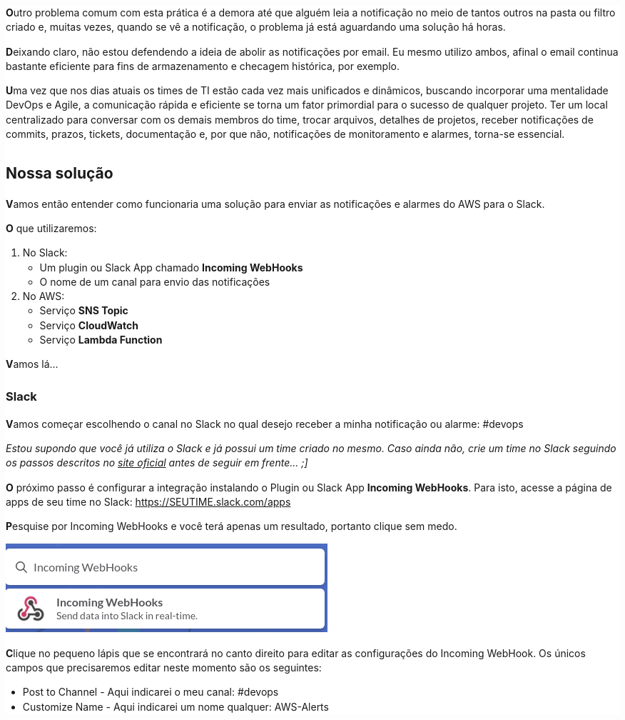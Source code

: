 **O**utro problema comum com esta prática é a demora até que alguém leia a notificação no meio de tantos outros na pasta ou filtro criado e, muitas vezes, quando se vê a notificação, o problema já está aguardando uma solução há horas.

**D**eixando claro, não estou defendendo a ideia de abolir as notificações por email. Eu mesmo utilizo ambos, afinal o email continua bastante eficiente para fins de armazenamento e checagem histórica, por exemplo.

**U**ma vez que nos dias atuais os times de TI estão cada vez mais unificados e dinâmicos, buscando incorporar uma mentalidade DevOps e Agile, a comunicação rápida e eficiente se torna um fator primordial para o sucesso de qualquer projeto. Ter um local centralizado para conversar com os demais membros do time, trocar arquivos, detalhes de projetos, receber notificações de commits, prazos, tickets, documentação e, por que não, notificações de monitoramento e alarmes, torna-se essencial.

## Nossa solução

**V**amos então entender como funcionaria uma solução para enviar as notificações e alarmes do AWS para o Slack.

**O** que utilizaremos:

1. No Slack:
    * Um plugin ou Slack App chamado **Incoming WebHooks**
    * O nome de um canal para envio das notificações
2. No AWS:
    * Serviço **SNS Topic**
    * Serviço **CloudWatch**
    * Serviço **Lambda Function**

**V**amos lá...

### Slack

**V**amos começar escolhendo o canal no Slack no qual desejo receber a minha notificação ou alarme: #devops

*Estou supondo que você já utiliza o Slack e já possui um time criado no mesmo. Caso ainda não, crie um time no Slack seguindo os passos descritos no [site oficial](https://slack.com) antes de seguir em frente... ;]*

**O** próximo passo é configurar a integração instalando o Plugin ou Slack App **Incoming WebHooks**. Para isto, acesse a página de apps de seu time no Slack: https://SEUTIME.slack.com/apps

**P**esquise por Incoming WebHooks e você terá apenas um resultado, portanto clique sem medo.

![Incoming Webhook](slack1.png)

**C**lique no pequeno lápis que se encontrará no canto direito para editar as configurações do Incoming WebHook. Os únicos campos que precisaremos editar neste momento são os seguintes:
  * Post to Channel - Aqui indicarei o meu canal: #devops
  * Customize Name - Aqui indicarei um nome qualquer: AWS-Alerts
